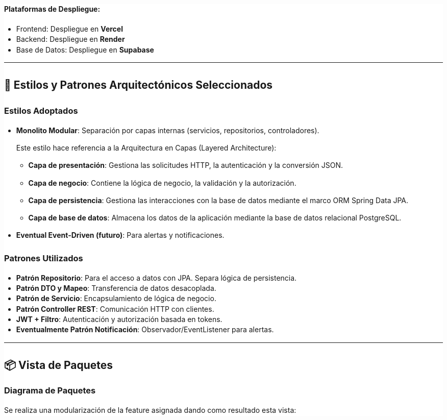 #### Plataformas de Despliegue:
- Frontend: Despliegue en **Vercel**
- Backend: Despliegue en **Render**
- Base de Datos: Despliegue en **Supabase**

---

## 🧱 Estilos y Patrones Arquitectónicos Seleccionados

### Estilos Adoptados
- **Monolito Modular**: Separación por capas internas (servicios, repositorios, controladores).

  Este estilo hace referencia a la Arquitectura en Capas (Layered Architecture):
  - **Capa de presentación**: Gestiona las solicitudes HTTP, la autenticación y la conversión JSON.
  
  - **Capa de negocio**: Contiene la lógica de negocio, la validación y la autorización.
  
  - **Capa de persistencia**: Gestiona las interacciones con la base de datos mediante el marco ORM Spring Data JPA.
  
  - **Capa de base de datos**: Almacena los datos de la aplicación mediante la base de datos relacional PostgreSQL.


- **Eventual Event-Driven (futuro)**: Para alertas y notificaciones.

### Patrones Utilizados
- **Patrón Repositorio**: Para el acceso a datos con JPA. Separa lógica de persistencia.
- **Patrón DTO y Mapeo**: Transferencia de datos desacoplada.
- **Patrón de Servicio**: Encapsulamiento de lógica de negocio.
- **Patrón Controller REST**: Comunicación HTTP con clientes.
- **JWT + Filtro**: Autenticación y autorización basada en tokens.
- **Eventualmente Patrón Notificación**: Observador/EventListener para alertas.

---

## 📦 Vista de Paquetes

### Diagrama de Paquetes
Se realiza una modularización de la feature asignada dando como resultado esta vista: